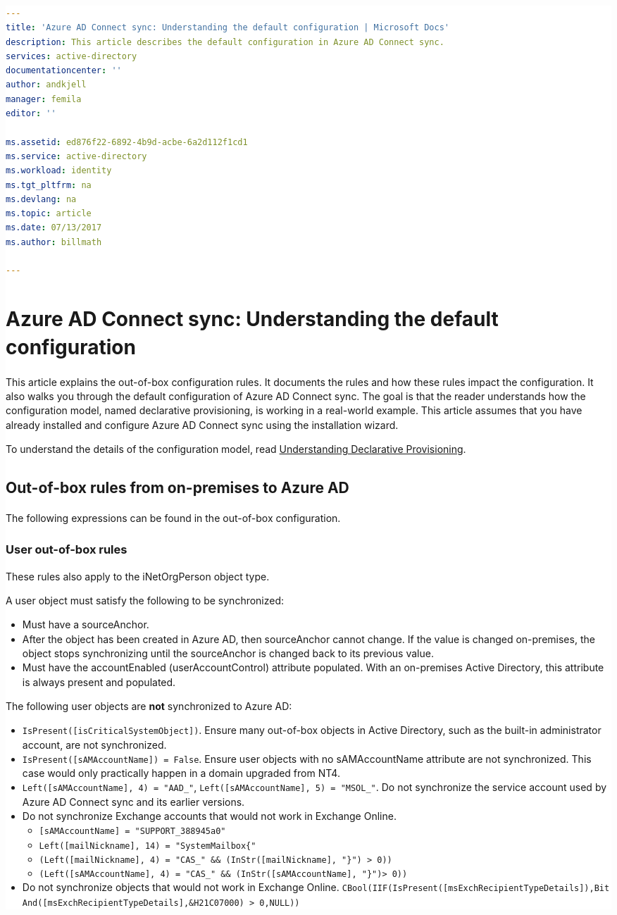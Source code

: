 ```yaml
---
title: 'Azure AD Connect sync: Understanding the default configuration | Microsoft Docs'
description: This article describes the default configuration in Azure AD Connect sync.
services: active-directory
documentationcenter: ''
author: andkjell
manager: femila
editor: ''

ms.assetid: ed876f22-6892-4b9d-acbe-6a2d112f1cd1
ms.service: active-directory
ms.workload: identity
ms.tgt_pltfrm: na
ms.devlang: na
ms.topic: article
ms.date: 07/13/2017
ms.author: billmath

---
```

# Azure AD Connect sync: Understanding the default configuration
This article explains the out-of-box configuration rules. It documents the rules and how these rules impact the configuration. It also walks you through the default configuration of Azure AD Connect sync. The goal is that the reader understands how the configuration model, named declarative provisioning, is working in a real-world example. This article assumes that you have already installed and configure Azure AD Connect sync using the installation wizard.

To understand the details of the configuration model, read [Understanding Declarative Provisioning](active-directory-aadconnectsync-understanding-declarative-provisioning.md).

## Out-of-box rules from on-premises to Azure AD
The following expressions can be found in the out-of-box configuration.

### User out-of-box rules
These rules also apply to the iNetOrgPerson object type.

A user object must satisfy the following to be synchronized:

* Must have a sourceAnchor.
* After the object has been created in Azure AD, then sourceAnchor cannot change. If the value is changed on-premises, the object stops synchronizing until the sourceAnchor is changed back to its previous value.
* Must have the accountEnabled (userAccountControl) attribute populated. With an on-premises Active Directory, this attribute is always present and populated.

The following user objects are **not** synchronized to Azure AD:

* `IsPresent([isCriticalSystemObject])`. Ensure many out-of-box objects in Active Directory, such as the built-in administrator account, are not synchronized.
* `IsPresent([sAMAccountName]) = False`. Ensure user objects with no sAMAccountName attribute are not synchronized. This case would only practically happen in a domain upgraded from NT4.
* `Left([sAMAccountName], 4) = "AAD_"`, `Left([sAMAccountName], 5) = "MSOL_"`. Do not synchronize the service account used by Azure AD Connect sync and its earlier versions.
* Do not synchronize Exchange accounts that would not work in Exchange Online.
  * `[sAMAccountName] = "SUPPORT_388945a0"`
  * `Left([mailNickname], 14) = "SystemMailbox{"`
  * `(Left([mailNickname], 4) = "CAS_" && (InStr([mailNickname], "}") > 0))`
  * `(Left([sAMAccountName], 4) = "CAS_" && (InStr([sAMAccountName], "}")> 0))`
* Do not synchronize objects that would not work in Exchange Online.
  `CBool(IIF(IsPresent([msExchRecipientTypeDetails]),BitAnd([msExchRecipientTypeDetails],&H21C07000) > 0,NULL))`  